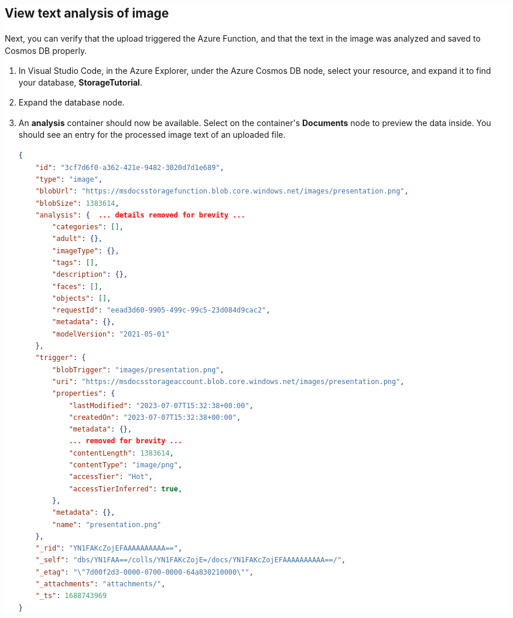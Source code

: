 ## View text analysis of image

Next, you can verify that the upload triggered the Azure Function, and that the text in the image was analyzed and saved to Cosmos DB properly.

1. In Visual Studio Code, in the Azure Explorer, under the Azure Cosmos DB node, select your resource, and expand it to find your database, **StorageTutorial**.
1. Expand the database node.
1. An **analysis** container should now be available.  Select on the container's **Documents** node to preview the data inside.  You should see an entry for the processed image text of an uploaded file.  

    ```json
    {
        "id": "3cf7d6f0-a362-421e-9482-3020d7d1e689",
        "type": "image",
        "blobUrl": "https://msdocsstoragefunction.blob.core.windows.net/images/presentation.png",
        "blobSize": 1383614,
        "analysis": {  ... details removed for brevity ...
            "categories": [],
            "adult": {},
            "imageType": {},
            "tags": [],
            "description": {},
            "faces": [],
            "objects": [],
            "requestId": "eead3d60-9905-499c-99c5-23d084d9cac2",
            "metadata": {},
            "modelVersion": "2021-05-01"
        },
        "trigger": { 
            "blobTrigger": "images/presentation.png",
            "uri": "https://msdocsstorageaccount.blob.core.windows.net/images/presentation.png",
            "properties": {
                "lastModified": "2023-07-07T15:32:38+00:00",
                "createdOn": "2023-07-07T15:32:38+00:00",
                "metadata": {},
                ... removed for brevity ...
                "contentLength": 1383614,
                "contentType": "image/png",
                "accessTier": "Hot",
                "accessTierInferred": true,
            },
            "metadata": {},
            "name": "presentation.png"
        },
        "_rid": "YN1FAKcZojEFAAAAAAAAAA==",
        "_self": "dbs/YN1FAA==/colls/YN1FAKcZojE=/docs/YN1FAKcZojEFAAAAAAAAAA==/",
        "_etag": "\"7d00f2d3-0000-0700-0000-64a830210000\"",
        "_attachments": "attachments/",
        "_ts": 1688743969
    }
    ```
